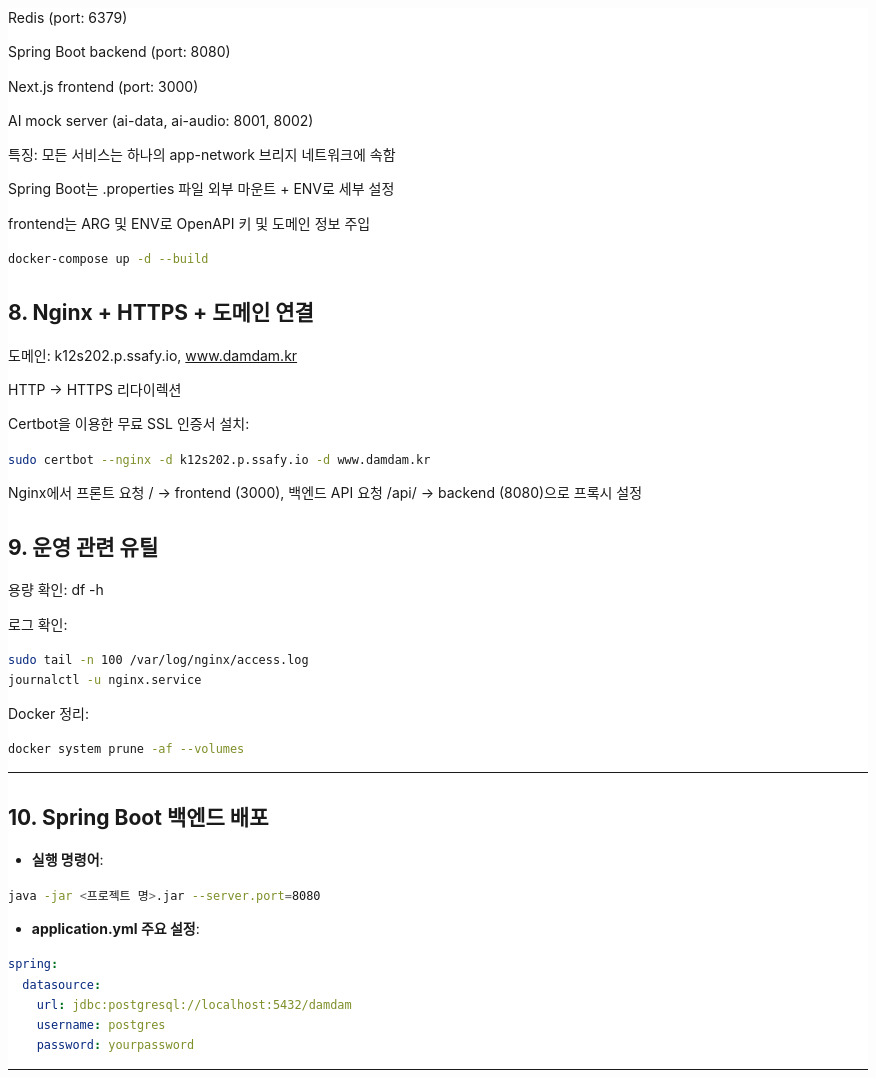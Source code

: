Redis (port: 6379)

Spring Boot backend (port: 8080)

Next.js frontend (port: 3000)

AI mock server (ai-data, ai-audio: 8001, 8002)

특징:
모든 서비스는 하나의 app-network 브리지 네트워크에 속함

Spring Boot는 .properties 파일 외부 마운트 + ENV로 세부 설정

frontend는 ARG 및 ENV로 OpenAPI 키 및 도메인 정보 주입

```bash
docker-compose up -d --build
```
## 8. Nginx + HTTPS + 도메인 연결
도메인: k12s202.p.ssafy.io, www.damdam.kr

HTTP → HTTPS 리다이렉션

Certbot을 이용한 무료 SSL 인증서 설치:

```bash
sudo certbot --nginx -d k12s202.p.ssafy.io -d www.damdam.kr
```
Nginx에서 프론트 요청 / → frontend (3000), 백엔드 API 요청 /api/ → backend (8080)으로 프록시 설정

## 9. 운영 관련 유틸
용량 확인: df -h

로그 확인:

```bash
sudo tail -n 100 /var/log/nginx/access.log
journalctl -u nginx.service
```

Docker 정리:

```bash
docker system prune -af --volumes
```
---

## 10. Spring Boot 백엔드 배포

* **실행 명령어**:

```bash
java -jar <프로젝트 명>.jar --server.port=8080
```

* **application.yml 주요 설정**:

```yaml
spring:
  datasource:
    url: jdbc:postgresql://localhost:5432/damdam
    username: postgres
    password: yourpassword
```

---